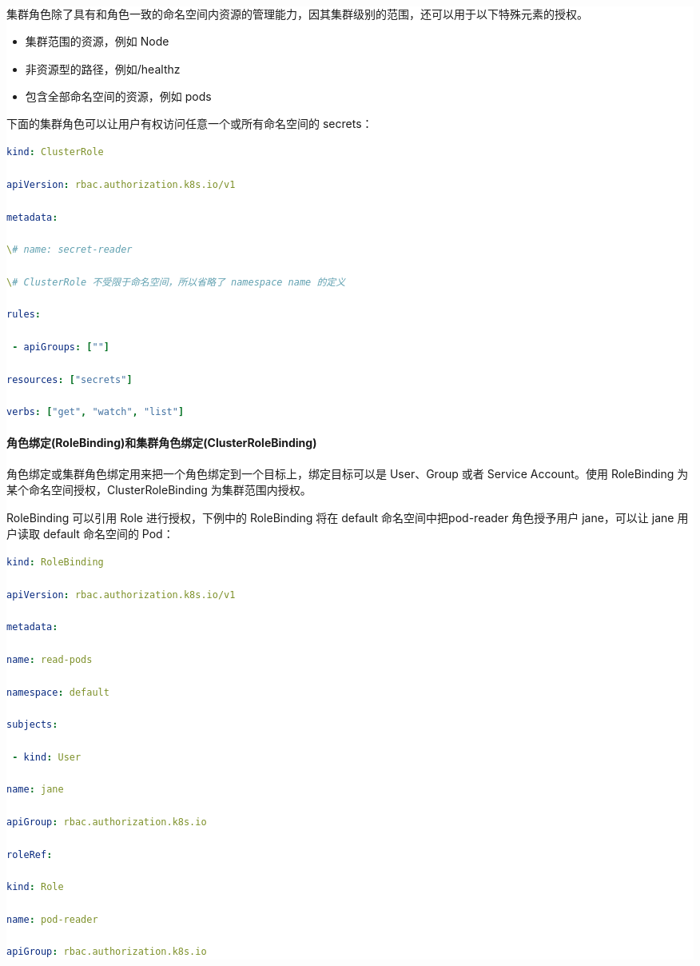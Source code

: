 集群角色除了具有和角色一致的命名空间内资源的管理能力，因其集群级别的范围，还可以用于以下特殊元素的授权。

* 集群范围的资源，例如 Node

* 非资源型的路径，例如/healthz

* 包含全部命名空间的资源，例如 pods

下面的集群角色可以让用户有权访问任意一个或所有命名空间的 secrets：

``` yaml
kind: ClusterRole

apiVersion: rbac.authorization.k8s.io/v1

metadata:

\# name: secret-reader

\# ClusterRole 不受限于命名空间，所以省略了 namespace name 的定义

rules:

 - apiGroups: [""]

resources: ["secrets"]

verbs: ["get", "watch", "list"]
```

#### 角色绑定(RoleBinding)和集群角色绑定(ClusterRoleBinding)

角色绑定或集群角色绑定用来把一个角色绑定到一个目标上，绑定目标可以是 User、Group 或者 Service Account。使用 RoleBinding 为某个命名空间授权，ClusterRoleBinding 为集群范围内授权。

RoleBinding 可以引用 Role 进行授权，下例中的 RoleBinding 将在 default 命名空间中把pod-reader 角色授予用户 jane，可以让 jane 用户读取 default 命名空间的 Pod：

``` yaml
kind: RoleBinding

apiVersion: rbac.authorization.k8s.io/v1

metadata:

name: read-pods

namespace: default

subjects:

 - kind: User

name: jane

apiGroup: rbac.authorization.k8s.io

roleRef:

kind: Role

name: pod-reader

apiGroup: rbac.authorization.k8s.io

```
